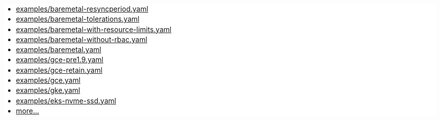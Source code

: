 * [examples/baremetal-resyncperiod.yaml](examples/baremetal-resyncperiod.yaml)
* [examples/baremetal-tolerations.yaml](examples/baremetal-tolerations.yaml)
* [examples/baremetal-with-resource-limits.yaml](examples/baremetal-with-resource-limits.yaml)
* [examples/baremetal-without-rbac.yaml](examples/baremetal-without-rbac.yaml)
* [examples/baremetal.yaml](examples/baremetal.yaml)
* [examples/gce-pre1.9.yaml](examples/gce-pre1.9.yaml)
* [examples/gce-retain.yaml](examples/gce-retain.yaml)
* [examples/gce.yaml](examples/gce.yaml)
* [examples/gke.yaml](examples/gke.yaml)
* [examples/eks-nvme-ssd.yaml](example/eks-nvme-ssd.yaml)
* [more...](examples/)
